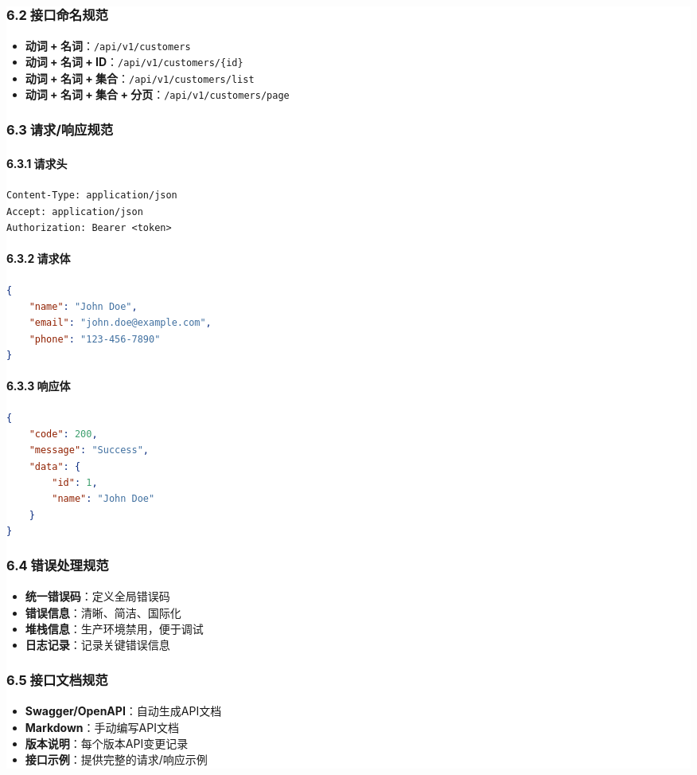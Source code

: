 ### 6.2 接口命名规范

- **动词 + 名词**：`/api/v1/customers`
- **动词 + 名词 + ID**：`/api/v1/customers/{id}`
- **动词 + 名词 + 集合**：`/api/v1/customers/list`
- **动词 + 名词 + 集合 + 分页**：`/api/v1/customers/page`

### 6.3 请求/响应规范

#### 6.3.1 请求头

```
Content-Type: application/json
Accept: application/json
Authorization: Bearer <token>
```

#### 6.3.2 请求体

```json
{
    "name": "John Doe",
    "email": "john.doe@example.com",
    "phone": "123-456-7890"
}
```

#### 6.3.3 响应体

```json
{
    "code": 200,
    "message": "Success",
    "data": {
        "id": 1,
        "name": "John Doe"
    }
}
```

### 6.4 错误处理规范

- **统一错误码**：定义全局错误码
- **错误信息**：清晰、简洁、国际化
- **堆栈信息**：生产环境禁用，便于调试
- **日志记录**：记录关键错误信息

### 6.5 接口文档规范

- **Swagger/OpenAPI**：自动生成API文档
- **Markdown**：手动编写API文档
- **版本说明**：每个版本API变更记录
- **接口示例**：提供完整的请求/响应示例
